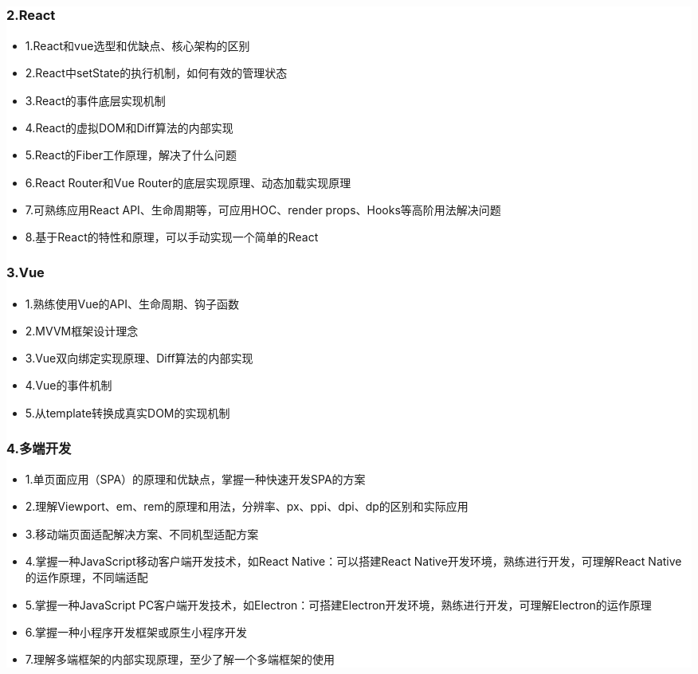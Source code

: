 
### 2.React


+ 1.React和vue选型和优缺点、核心架构的区别


+ 2.React中setState的执行机制，如何有效的管理状态


+ 3.React的事件底层实现机制


+ 4.React的虚拟DOM和Diff算法的内部实现


+ 5.React的Fiber工作原理，解决了什么问题


+ 6.React Router和Vue Router的底层实现原理、动态加载实现原理


+ 7.可熟练应用React API、生命周期等，可应用HOC、render props、Hooks等高阶用法解决问题


+ 8.基于React的特性和原理，可以手动实现一个简单的React


### 3.Vue


+ 1.熟练使用Vue的API、生命周期、钩子函数


+ 2.MVVM框架设计理念


+ 3.Vue双向绑定实现原理、Diff算法的内部实现


+ 4.Vue的事件机制


+ 5.从template转换成真实DOM的实现机制


### 4.多端开发


+ 1.单页面应用（SPA）的原理和优缺点，掌握一种快速开发SPA的方案


+ 2.理解Viewport、em、rem的原理和用法，分辨率、px、ppi、dpi、dp的区别和实际应用


+ 3.移动端页面适配解决方案、不同机型适配方案


+ 4.掌握一种JavaScript移动客户端开发技术，如React Native：可以搭建React Native开发环境，熟练进行开发，可理解React Native的运作原理，不同端适配


+ 5.掌握一种JavaScript PC客户端开发技术，如Electron：可搭建Electron开发环境，熟练进行开发，可理解Electron的运作原理


+ 6.掌握一种小程序开发框架或原生小程序开发


+ 7.理解多端框架的内部实现原理，至少了解一个多端框架的使用

